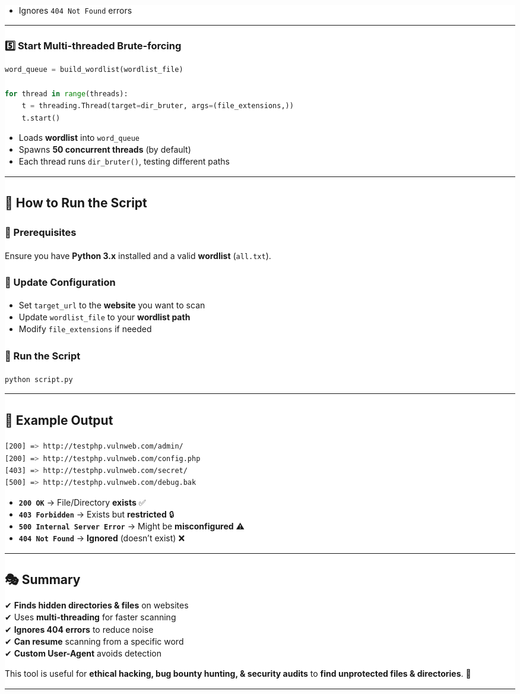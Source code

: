 - Ignores `404 Not Found` errors  

---

### **5️⃣ Start Multi-threaded Brute-forcing**
```python
word_queue = build_wordlist(wordlist_file)

for thread in range(threads):
    t = threading.Thread(target=dir_bruter, args=(file_extensions,))
    t.start()
```
- Loads **wordlist** into `word_queue`  
- Spawns **50 concurrent threads** (by default)  
- Each thread runs `dir_bruter()`, testing different paths  

---

## **🚀 How to Run the Script**
### **📌 Prerequisites**
Ensure you have **Python 3.x** installed and a valid **wordlist** (`all.txt`).

### **📌 Update Configuration**
- Set `target_url` to the **website** you want to scan  
- Update `wordlist_file` to your **wordlist path**  
- Modify `file_extensions` if needed  

### **📌 Run the Script**
```bash
python script.py
```

---

## **🎯 Example Output**
```bash
[200] => http://testphp.vulnweb.com/admin/
[200] => http://testphp.vulnweb.com/config.php
[403] => http://testphp.vulnweb.com/secret/
[500] => http://testphp.vulnweb.com/debug.bak
```
- **`200 OK`** → File/Directory **exists** ✅  
- **`403 Forbidden`** → Exists but **restricted** 🔒  
- **`500 Internal Server Error`** → Might be **misconfigured** ⚠  
- **`404 Not Found`** → **Ignored** (doesn’t exist) ❌  

---

## **🎭 Summary**
✔ **Finds hidden directories & files** on websites  
✔ Uses **multi-threading** for faster scanning  
✔ **Ignores 404 errors** to reduce noise  
✔ **Can resume** scanning from a specific word  
✔ **Custom User-Agent** avoids detection  

This tool is useful for **ethical hacking, bug bounty hunting, & security audits** to **find unprotected files & directories**. 🚀  

---
